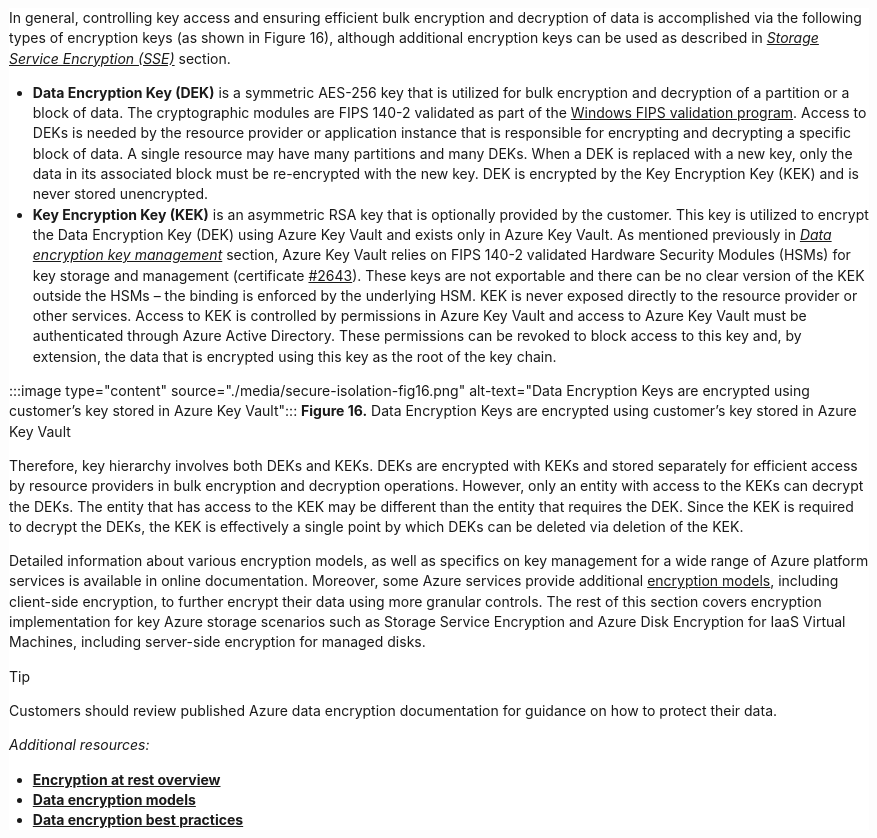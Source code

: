 In general, controlling key access and ensuring efficient bulk encryption and decryption of data is accomplished via the following types of encryption keys (as shown in Figure 16), although additional encryption keys can be used as described in *[Storage Service Encryption (SSE)](#storage-service-encryption-sse)* section.

-	**Data Encryption Key (DEK)** is a symmetric AES-256 key that is utilized for bulk encryption and decryption of a partition or a block of data.  The cryptographic modules are FIPS 140-2 validated as part of the [Windows FIPS validation program](https://docs.microsoft.com/windows/security/threat-protection/fips-140-validation#modules-used-by-windows-server).  Access to DEKs is needed by the resource provider or application instance that is responsible for encrypting and decrypting a specific block of data.  A single resource may have many partitions and many DEKs.  When a DEK is replaced with a new key, only the data in its associated block must be re-encrypted with the new key.  DEK is encrypted by the Key Encryption Key (KEK) and is never stored unencrypted.
-	**Key Encryption Key (KEK)** is an asymmetric RSA key that is optionally provided by the customer.  This key is utilized to encrypt the Data Encryption Key (DEK) using Azure Key Vault and exists only in Azure Key Vault.  As mentioned previously in *[Data encryption key management](#data-encryption-key-management)* section, Azure Key Vault relies on FIPS 140-2 validated Hardware Security Modules (HSMs) for key storage and management (certificate [#2643](https://csrc.nist.gov/Projects/cryptographic-module-validation-program/Certificate/2643)).  These keys are not exportable and there can be no clear version of the KEK outside the HSMs – the binding is enforced by the underlying HSM.  KEK is never exposed directly to the resource provider or other services.  Access to KEK is controlled by permissions in Azure Key Vault and access to Azure Key Vault must be authenticated through Azure Active Directory.  These permissions can be revoked to block access to this key and, by extension, the data that is encrypted using this key as the root of the key chain.

:::image type="content" source="./media/secure-isolation-fig16.png" alt-text="Data Encryption Keys are encrypted using customer’s key stored in Azure Key Vault":::
**Figure 16.**  Data Encryption Keys are encrypted using customer’s key stored in Azure Key Vault

Therefore, key hierarchy involves both DEKs and KEKs.  DEKs are encrypted with KEKs and stored separately for efficient access by resource providers in bulk encryption and decryption operations.  However, only an entity with access to the KEKs can decrypt the DEKs.  The entity that has access to the KEK may be different than the entity that requires the DEK.  Since the KEK is required to decrypt the DEKs, the KEK is effectively a single point by which DEKs can be deleted via deletion of the KEK.

Detailed information about various encryption models, as well as specifics on key management for a wide range of Azure platform services is available in online documentation.  Moreover, some Azure services provide additional [encryption models](https://docs.microsoft.com/azure/security/fundamentals/encryption-overview#azure-encryption-models), including client-side encryption, to further encrypt their data using more granular controls.  The rest of this section covers encryption implementation for key Azure storage scenarios such as Storage Service Encryption and Azure Disk Encryption for IaaS Virtual Machines, including server-side encryption for managed disks.

> [!TIP]
> Customers should review published Azure data encryption documentation for guidance on how to protect their data.
>
> *Additional resources:*
> - **[Encryption at rest overview](https://docs.microsoft.com/azure/security/fundamentals/encryption-atrest)**
> - **[Data encryption models](https://docs.microsoft.com/azure/security/fundamentals/encryption-models)**
> - **[Data encryption best practices](https://docs.microsoft.com/azure/security/fundamentals/data-encryption-best-practices)**
